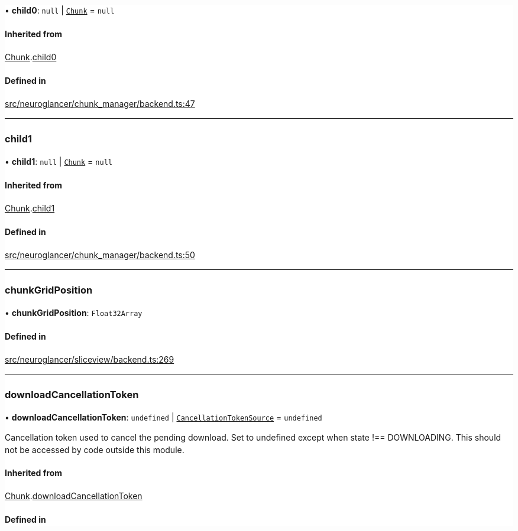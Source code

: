 • **child0**: ``null`` \| [`Chunk`](neuroglancer_chunk_manager_backend.Chunk.md) = `null`

#### Inherited from

[Chunk](neuroglancer_chunk_manager_backend.Chunk.md).[child0](neuroglancer_chunk_manager_backend.Chunk.md#child0)

#### Defined in

[src/neuroglancer/chunk_manager/backend.ts:47](https://github.com/ActiveBrainAtlas2/neuroglancer/blob/034b457d/src/neuroglancer/chunk_manager/backend.ts#L47)

___

### child1

• **child1**: ``null`` \| [`Chunk`](neuroglancer_chunk_manager_backend.Chunk.md) = `null`

#### Inherited from

[Chunk](neuroglancer_chunk_manager_backend.Chunk.md).[child1](neuroglancer_chunk_manager_backend.Chunk.md#child1)

#### Defined in

[src/neuroglancer/chunk_manager/backend.ts:50](https://github.com/ActiveBrainAtlas2/neuroglancer/blob/034b457d/src/neuroglancer/chunk_manager/backend.ts#L50)

___

### chunkGridPosition

• **chunkGridPosition**: `Float32Array`

#### Defined in

[src/neuroglancer/sliceview/backend.ts:269](https://github.com/ActiveBrainAtlas2/neuroglancer/blob/034b457d/src/neuroglancer/sliceview/backend.ts#L269)

___

### downloadCancellationToken

• **downloadCancellationToken**: `undefined` \| [`CancellationTokenSource`](neuroglancer_util_cancellation.CancellationTokenSource.md) = `undefined`

Cancellation token used to cancel the pending download.  Set to undefined except when state !==
DOWNLOADING.  This should not be accessed by code outside this module.

#### Inherited from

[Chunk](neuroglancer_chunk_manager_backend.Chunk.md).[downloadCancellationToken](neuroglancer_chunk_manager_backend.Chunk.md#downloadcancellationtoken)

#### Defined in
